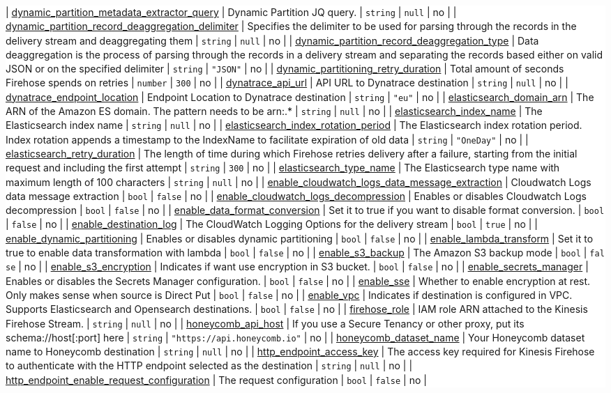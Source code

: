 | <a name="input_dynamic_partition_metadata_extractor_query"></a> [dynamic\_partition\_metadata\_extractor\_query](#input\_dynamic\_partition\_metadata\_extractor\_query) | Dynamic Partition JQ query. | `string` | `null` | no |
| <a name="input_dynamic_partition_record_deaggregation_delimiter"></a> [dynamic\_partition\_record\_deaggregation\_delimiter](#input\_dynamic\_partition\_record\_deaggregation\_delimiter) | Specifies the delimiter to be used for parsing through the records in the delivery stream and deaggregating them | `string` | `null` | no |
| <a name="input_dynamic_partition_record_deaggregation_type"></a> [dynamic\_partition\_record\_deaggregation\_type](#input\_dynamic\_partition\_record\_deaggregation\_type) | Data deaggregation is the process of parsing through the records in a delivery stream and separating the records based either on valid JSON or on the specified delimiter | `string` | `"JSON"` | no |
| <a name="input_dynamic_partitioning_retry_duration"></a> [dynamic\_partitioning\_retry\_duration](#input\_dynamic\_partitioning\_retry\_duration) | Total amount of seconds Firehose spends on retries | `number` | `300` | no |
| <a name="input_dynatrace_api_url"></a> [dynatrace\_api\_url](#input\_dynatrace\_api\_url) | API URL to Dynatrace destination | `string` | `null` | no |
| <a name="input_dynatrace_endpoint_location"></a> [dynatrace\_endpoint\_location](#input\_dynatrace\_endpoint\_location) | Endpoint Location to Dynatrace destination | `string` | `"eu"` | no |
| <a name="input_elasticsearch_domain_arn"></a> [elasticsearch\_domain\_arn](#input\_elasticsearch\_domain\_arn) | The ARN of the Amazon ES domain. The pattern needs to be arn:.* | `string` | `null` | no |
| <a name="input_elasticsearch_index_name"></a> [elasticsearch\_index\_name](#input\_elasticsearch\_index\_name) | The Elasticsearch index name | `string` | `null` | no |
| <a name="input_elasticsearch_index_rotation_period"></a> [elasticsearch\_index\_rotation\_period](#input\_elasticsearch\_index\_rotation\_period) | The Elasticsearch index rotation period. Index rotation appends a timestamp to the IndexName to facilitate expiration of old data | `string` | `"OneDay"` | no |
| <a name="input_elasticsearch_retry_duration"></a> [elasticsearch\_retry\_duration](#input\_elasticsearch\_retry\_duration) | The length of time during which Firehose retries delivery after a failure, starting from the initial request and including the first attempt | `string` | `300` | no |
| <a name="input_elasticsearch_type_name"></a> [elasticsearch\_type\_name](#input\_elasticsearch\_type\_name) | The Elasticsearch type name with maximum length of 100 characters | `string` | `null` | no |
| <a name="input_enable_cloudwatch_logs_data_message_extraction"></a> [enable\_cloudwatch\_logs\_data\_message\_extraction](#input\_enable\_cloudwatch\_logs\_data\_message\_extraction) | Cloudwatch Logs data message extraction | `bool` | `false` | no |
| <a name="input_enable_cloudwatch_logs_decompression"></a> [enable\_cloudwatch\_logs\_decompression](#input\_enable\_cloudwatch\_logs\_decompression) | Enables or disables Cloudwatch Logs decompression | `bool` | `false` | no |
| <a name="input_enable_data_format_conversion"></a> [enable\_data\_format\_conversion](#input\_enable\_data\_format\_conversion) | Set it to true if you want to disable format conversion. | `bool` | `false` | no |
| <a name="input_enable_destination_log"></a> [enable\_destination\_log](#input\_enable\_destination\_log) | The CloudWatch Logging Options for the delivery stream | `bool` | `true` | no |
| <a name="input_enable_dynamic_partitioning"></a> [enable\_dynamic\_partitioning](#input\_enable\_dynamic\_partitioning) | Enables or disables dynamic partitioning | `bool` | `false` | no |
| <a name="input_enable_lambda_transform"></a> [enable\_lambda\_transform](#input\_enable\_lambda\_transform) | Set it to true to enable data transformation with lambda | `bool` | `false` | no |
| <a name="input_enable_s3_backup"></a> [enable\_s3\_backup](#input\_enable\_s3\_backup) | The Amazon S3 backup mode | `bool` | `false` | no |
| <a name="input_enable_s3_encryption"></a> [enable\_s3\_encryption](#input\_enable\_s3\_encryption) | Indicates if want use encryption in S3 bucket. | `bool` | `false` | no |
| <a name="input_enable_secrets_manager"></a> [enable\_secrets\_manager](#input\_enable\_secrets\_manager) | Enables or disables the Secrets Manager configuration. | `bool` | `false` | no |
| <a name="input_enable_sse"></a> [enable\_sse](#input\_enable\_sse) | Whether to enable encryption at rest. Only makes sense when source is Direct Put | `bool` | `false` | no |
| <a name="input_enable_vpc"></a> [enable\_vpc](#input\_enable\_vpc) | Indicates if destination is configured in VPC. Supports Elasticsearch and Opensearch destinations. | `bool` | `false` | no |
| <a name="input_firehose_role"></a> [firehose\_role](#input\_firehose\_role) | IAM role ARN attached to the Kinesis Firehose Stream. | `string` | `null` | no |
| <a name="input_honeycomb_api_host"></a> [honeycomb\_api\_host](#input\_honeycomb\_api\_host) | If you use a Secure Tenancy or other proxy, put its schema://host[:port] here | `string` | `"https://api.honeycomb.io"` | no |
| <a name="input_honeycomb_dataset_name"></a> [honeycomb\_dataset\_name](#input\_honeycomb\_dataset\_name) | Your Honeycomb dataset name to Honeycomb destination | `string` | `null` | no |
| <a name="input_http_endpoint_access_key"></a> [http\_endpoint\_access\_key](#input\_http\_endpoint\_access\_key) | The access key required for Kinesis Firehose to authenticate with the HTTP endpoint selected as the destination | `string` | `null` | no |
| <a name="input_http_endpoint_enable_request_configuration"></a> [http\_endpoint\_enable\_request\_configuration](#input\_http\_endpoint\_enable\_request\_configuration) | The request configuration | `bool` | `false` | no |